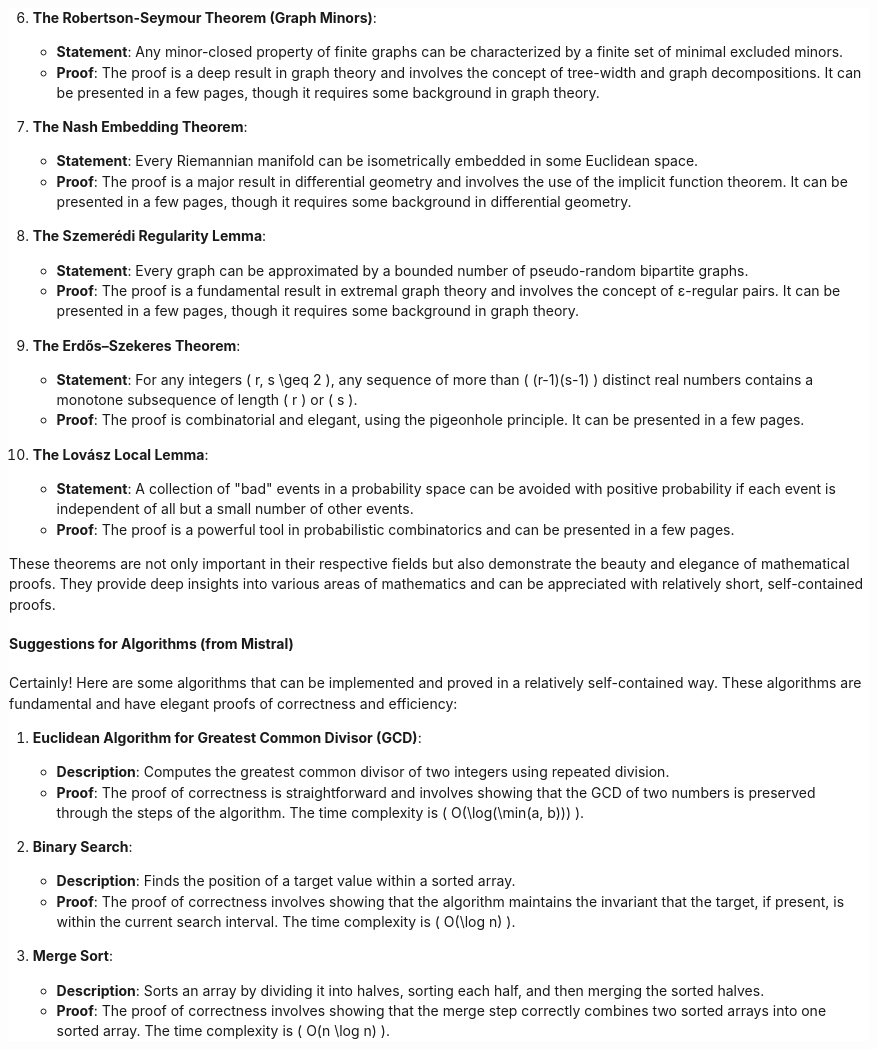 6. **The Robertson-Seymour Theorem (Graph Minors)**:
   - **Statement**: Any minor-closed property of finite graphs can be characterized by a finite set of minimal excluded minors.
   - **Proof**: The proof is a deep result in graph theory and involves the concept of tree-width and graph decompositions. It can be presented in a few pages, though it requires some background in graph theory.

7. **The Nash Embedding Theorem**:
   - **Statement**: Every Riemannian manifold can be isometrically embedded in some Euclidean space.
   - **Proof**: The proof is a major result in differential geometry and involves the use of the implicit function theorem. It can be presented in a few pages, though it requires some background in differential geometry.

8. **The Szemerédi Regularity Lemma**:
   - **Statement**: Every graph can be approximated by a bounded number of pseudo-random bipartite graphs.
   - **Proof**: The proof is a fundamental result in extremal graph theory and involves the concept of ε-regular pairs. It can be presented in a few pages, though it requires some background in graph theory.

9. **The Erdős–Szekeres Theorem**:
   - **Statement**: For any integers \( r, s \geq 2 \), any sequence of more than \( (r-1)(s-1) \) distinct real numbers contains a monotone subsequence of length \( r \) or \( s \).
   - **Proof**: The proof is combinatorial and elegant, using the pigeonhole principle. It can be presented in a few pages.

10. **The Lovász Local Lemma**:
    - **Statement**: A collection of "bad" events in a probability space can be avoided with positive probability if each event is independent of all but a small number of other events.
    - **Proof**: The proof is a powerful tool in probabilistic combinatorics and can be presented in a few pages.

These theorems are not only important in their respective fields but also demonstrate the beauty and elegance of mathematical proofs. They provide deep insights into various areas of mathematics and can be appreciated with relatively short, self-contained proofs.

#### Suggestions for Algorithms (from Mistral)

Certainly! Here are some algorithms that can be implemented and proved in a relatively self-contained way. These algorithms are fundamental and have elegant proofs of correctness and efficiency:

1. **Euclidean Algorithm for Greatest Common Divisor (GCD)**:
   - **Description**: Computes the greatest common divisor of two integers using repeated division.
   - **Proof**: The proof of correctness is straightforward and involves showing that the GCD of two numbers is preserved through the steps of the algorithm. The time complexity is \( O(\log(\min(a, b))) \).

2. **Binary Search**:
   - **Description**: Finds the position of a target value within a sorted array.
   - **Proof**: The proof of correctness involves showing that the algorithm maintains the invariant that the target, if present, is within the current search interval. The time complexity is \( O(\log n) \).

3. **Merge Sort**:
   - **Description**: Sorts an array by dividing it into halves, sorting each half, and then merging the sorted halves.
   - **Proof**: The proof of correctness involves showing that the merge step correctly combines two sorted arrays into one sorted array. The time complexity is \( O(n \log n) \).
